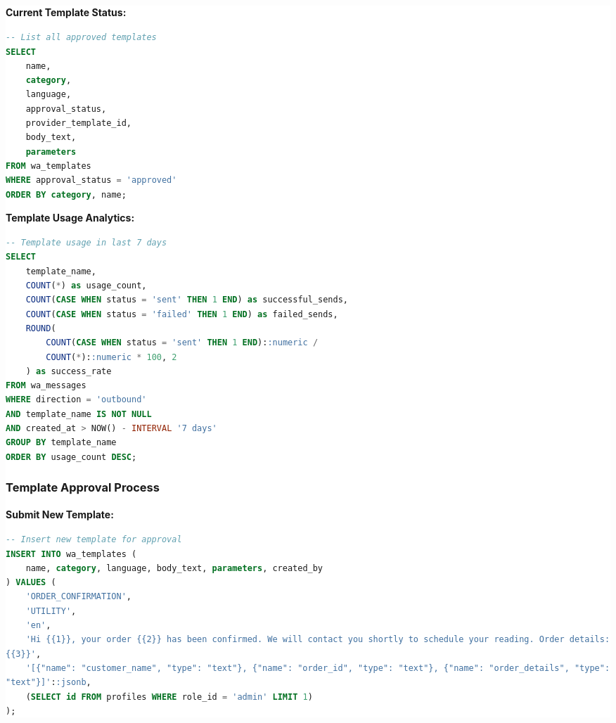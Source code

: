 **Current Template Status:**
```sql
-- List all approved templates
SELECT
    name,
    category,
    language,
    approval_status,
    provider_template_id,
    body_text,
    parameters
FROM wa_templates
WHERE approval_status = 'approved'
ORDER BY category, name;
```

**Template Usage Analytics:**
```sql
-- Template usage in last 7 days
SELECT
    template_name,
    COUNT(*) as usage_count,
    COUNT(CASE WHEN status = 'sent' THEN 1 END) as successful_sends,
    COUNT(CASE WHEN status = 'failed' THEN 1 END) as failed_sends,
    ROUND(
        COUNT(CASE WHEN status = 'sent' THEN 1 END)::numeric /
        COUNT(*)::numeric * 100, 2
    ) as success_rate
FROM wa_messages
WHERE direction = 'outbound'
AND template_name IS NOT NULL
AND created_at > NOW() - INTERVAL '7 days'
GROUP BY template_name
ORDER BY usage_count DESC;
```

### Template Approval Process

**Submit New Template:**
```sql
-- Insert new template for approval
INSERT INTO wa_templates (
    name, category, language, body_text, parameters, created_by
) VALUES (
    'ORDER_CONFIRMATION',
    'UTILITY',
    'en',
    'Hi {{1}}, your order {{2}} has been confirmed. We will contact you shortly to schedule your reading. Order details: {{3}}',
    '[{"name": "customer_name", "type": "text"}, {"name": "order_id", "type": "text"}, {"name": "order_details", "type": "text"}]'::jsonb,
    (SELECT id FROM profiles WHERE role_id = 'admin' LIMIT 1)
);
```
